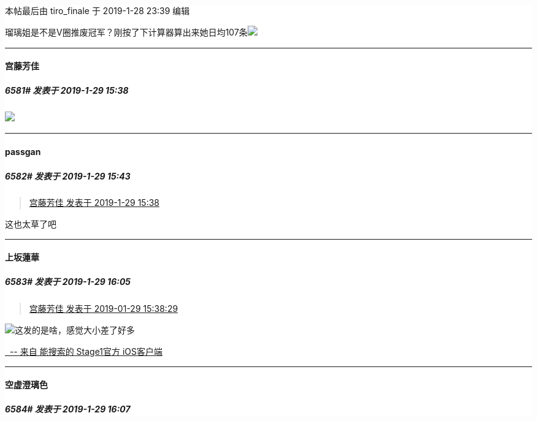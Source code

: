 

 本帖最后由 tiro_finale 于 2019-1-28 23:39 编辑 

瑠璃姐是不是V圈推废冠军？刚按了下计算器算出来她日均107条<img src="https://static.saraba1st.com/image/smiley/face2017/068.png" referrerpolicy="no-referrer">







-----

####  宫藤芳佳  
##### 6581#       发表于 2019-1-29 15:38



<img src="https://static.saraba1st.com/image/smiley/face2017/067.png" referrerpolicy="no-referrer">







-----

####  passgan  
##### 6582#       发表于 2019-1-29 15:43



<blockquote><a href="httphttps://bbs.saraba1st.com/2b/forum.php?mod=redirect&amp;goto=findpost&amp;pid=42426160&amp;ptid=1801966" target="_blank">宫藤芳佳 发表于 2019-1-29 15:38</a></blockquote>
这也太草了吧







-----

####  上坂蓮華  
##### 6583#       发表于 2019-1-29 16:05



<blockquote><a href="httphttps://bbs.saraba1st.com/2b/forum.php?mod=redirect&amp;goto=findpost&amp;pid=42426160&amp;ptid=1801966" target="_blank">宫藤芳佳 发表于 2019-01-29 15:38:29</a></blockquote><img src="https://static.saraba1st.com/image/smiley/face2017/044.png" referrerpolicy="no-referrer">这发的是啥，感觉大小差了好多

[  -- 来自 能搜索的 Stage1官方 iOS客户端](https://itunes.apple.com/fi/app/saraba1st/id1221237470?mt=8)







-----

####  空虚澄璃色  
##### 6584#       发表于 2019-1-29 16:07
